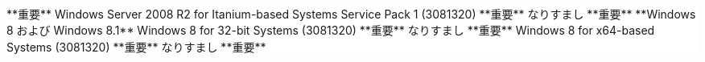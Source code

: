 </td>
<td style="border:1px solid black;">
**重要**

</td>
</tr>
<tr>
<td style="border:1px solid black;">
Windows Server 2008 R2 for Itanium-based Systems Service Pack 1  
(3081320)

</td>
<td style="border:1px solid black;">
**重要**  
なりすまし

</td>
<td style="border:1px solid black;">
**重要**

</td>
</tr>
<tr>
<td style="border:1px solid black;" colspan="3">
**Windows 8 および Windows 8.1**

</td>
</tr>
<tr>
<td style="border:1px solid black;">
Windows 8 for 32-bit Systems  
(3081320)

</td>
<td style="border:1px solid black;">
**重要**  
なりすまし

</td>
<td style="border:1px solid black;">
**重要**

</td>
</tr>
<tr>
<td style="border:1px solid black;">
Windows 8 for x64-based Systems  
(3081320)

</td>
<td style="border:1px solid black;">
**重要**  
なりすまし

</td>
<td style="border:1px solid black;">
**重要**
